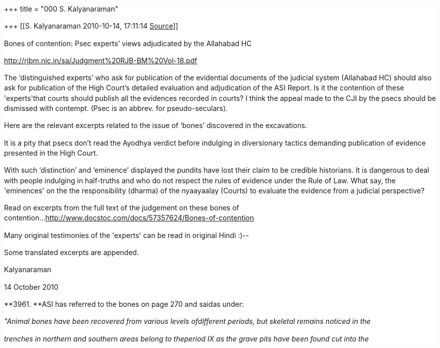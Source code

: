 +++
title = "000 S. Kalyanaraman"

+++
[[S. Kalyanaraman	2010-10-14, 17:11:14 [Source](https://groups.google.com/g/bvparishat/c/M3c4FC2W7qY)]]



Bones of contention: Psec experts’ views adjudicated by the Allahabad HC



<http://rjbm.nic.in/sa/Judgment%20RJB-BM%20Vol-18.pdf>



The ‘distinguished experts’ who ask for publication of the evidential documents of the judicial system (Allahabad HC) should also ask for publication of the High Court’s detailed evaluation and adjudication of the ASI Report. Is it the contention of these 'experts'that courts should publish all the evidences recorded in courts? I think the appeal made to the CJI by the psecs should be dismissed with contempt. (Psec is an abbrev. for pseudo-seculars).



Here are the relevant excerpts related to the issue of ‘bones’ discovered in the excavations.



It is a pity that psecs don’t read the Ayodhya verdict before indulging in diversionary tactics demanding publication of evidence presented in the High Court.



With such ‘distinction’ and ‘eminence’ displayed the pundits have lost their claim to be credible historians. It is dangerous to deal with people indulging in half-truths and who do not respect the rules of evidence under the Rule of Law. What say, the 'eminences' on the the responsibility (dharma) of the nyaayaalay (Courts) to evaluate the evidence from a judicial perspective?

  

Read on excerpts from the full text of the judgement on these bones of contention...<http://www.docstoc.com/docs/57357624/Bones-of-contention>

  

Many original testimonies of the 'experts' can be read in original Hindi :)--

  

Some translated excerpts are appended.



Kalyanaraman

14 October 2010

  

**3961. **ASI has referred to the bones on page 270 and saidas under:

*"Animal bones have been recovered from various levels ofdifferent periods, but skeletal remains noticed in the*

*trenches in northern and southern areas belong to theperiod IX as the grave pits have been found cut into the*
